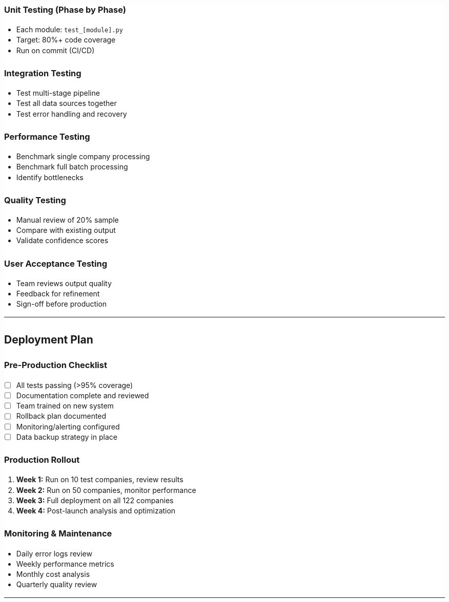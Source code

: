 ### Unit Testing (Phase by Phase)
- Each module: `test_[module].py`
- Target: 80%+ code coverage
- Run on commit (CI/CD)

### Integration Testing
- Test multi-stage pipeline
- Test all data sources together
- Test error handling and recovery

### Performance Testing
- Benchmark single company processing
- Benchmark full batch processing
- Identify bottlenecks

### Quality Testing
- Manual review of 20% sample
- Compare with existing output
- Validate confidence scores

### User Acceptance Testing
- Team reviews output quality
- Feedback for refinement
- Sign-off before production

---

## Deployment Plan

### Pre-Production Checklist
- [ ] All tests passing (>95% coverage)
- [ ] Documentation complete and reviewed
- [ ] Team trained on new system
- [ ] Rollback plan documented
- [ ] Monitoring/alerting configured
- [ ] Data backup strategy in place

### Production Rollout
1. **Week 1:** Run on 10 test companies, review results
2. **Week 2:** Run on 50 companies, monitor performance
3. **Week 3:** Full deployment on all 122 companies
4. **Week 4:** Post-launch analysis and optimization

### Monitoring & Maintenance
- Daily error logs review
- Weekly performance metrics
- Monthly cost analysis
- Quarterly quality review

---